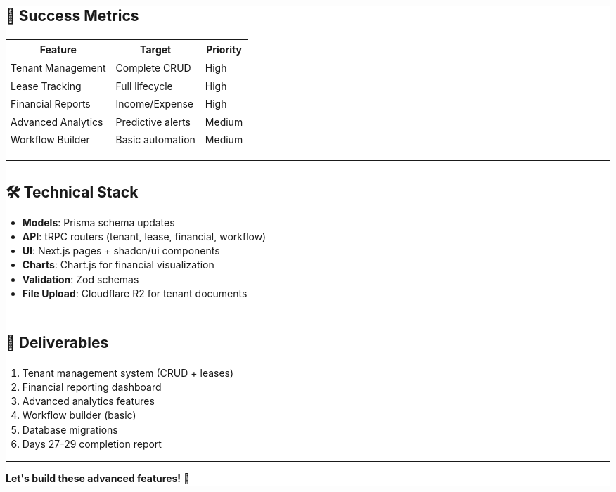 
## 🎯 Success Metrics

| Feature | Target | Priority |
|---------|--------|----------|
| Tenant Management | Complete CRUD | High |
| Lease Tracking | Full lifecycle | High |
| Financial Reports | Income/Expense | High |
| Advanced Analytics | Predictive alerts | Medium |
| Workflow Builder | Basic automation | Medium |

---

## 🛠️ Technical Stack

- **Models**: Prisma schema updates
- **API**: tRPC routers (tenant, lease, financial, workflow)
- **UI**: Next.js pages + shadcn/ui components
- **Charts**: Chart.js for financial visualization
- **Validation**: Zod schemas
- **File Upload**: Cloudflare R2 for tenant documents

---

## 📝 Deliverables

1. Tenant management system (CRUD + leases)
2. Financial reporting dashboard
3. Advanced analytics features
4. Workflow builder (basic)
5. Database migrations
6. Days 27-29 completion report

---

**Let's build these advanced features!** 🚀
